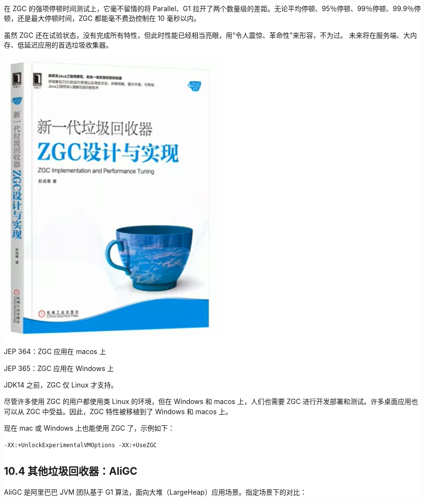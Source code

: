 在 ZGC 的强项停顿时间测试上，它毫不留情的将 Parallel、G1 拉开了两个数量级的差距。无论平均停顿、95％停顿、99％停顿、99.9％停顿，还是最大停顿时间，ZGC 都能毫不费劲控制在 10 毫秒以内。

虽然 ZGC 还在试验状态，没有完成所有特性，但此时性能已经相当亮眼，用“令人震惊、革命性”来形容，不为过。 未来将在服务端、大内存、低延迟应用的首选垃圾收集器。

![](images/244.png)

JEP 364：ZGC 应用在 macos 上

JEP 365：ZGC 应用在 Windows 上

JDK14 之前，ZGC 仅 Linux 才支持。

尽管许多使用 ZGC 的用户都使用类 Linux 的环境，但在 Windows 和 macos 上，人们也需要 ZGC 进行开发部署和测试。许多桌面应用也可以从 ZGC 中受益。因此，ZGC 特性被移植到了 Windows 和 macos 上。

现在 mac 或 Windows 上也能使用 ZGC 了，示例如下：

```shell
-XX:+UnlockExperimentalVMOptions -XX:+UseZGC
```

## 10.4 其他垃圾回收器：AliGC
AliGC 是阿里巴巴 JVM 团队基于 G1 算法，面向大堆（LargeHeap）应用场景。指定场景下的对比：
